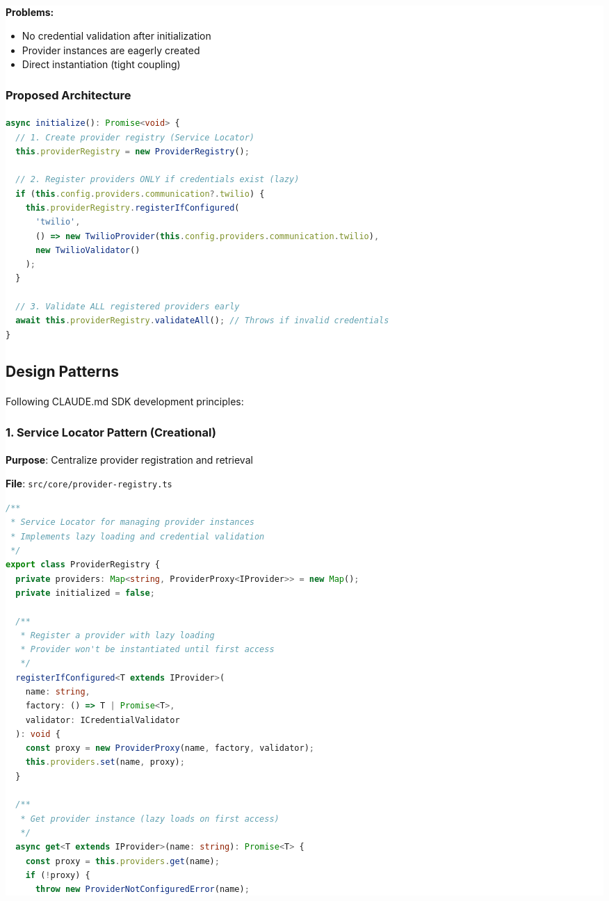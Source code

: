 **Problems:**
- No credential validation after initialization
- Provider instances are eagerly created
- Direct instantiation (tight coupling)

### Proposed Architecture

```typescript
async initialize(): Promise<void> {
  // 1. Create provider registry (Service Locator)
  this.providerRegistry = new ProviderRegistry();

  // 2. Register providers ONLY if credentials exist (lazy)
  if (this.config.providers.communication?.twilio) {
    this.providerRegistry.registerIfConfigured(
      'twilio',
      () => new TwilioProvider(this.config.providers.communication.twilio),
      new TwilioValidator()
    );
  }

  // 3. Validate ALL registered providers early
  await this.providerRegistry.validateAll(); // Throws if invalid credentials
}
```

## Design Patterns

Following CLAUDE.md SDK development principles:

### 1. Service Locator Pattern (Creational)

**Purpose**: Centralize provider registration and retrieval

**File**: `src/core/provider-registry.ts`

```typescript
/**
 * Service Locator for managing provider instances
 * Implements lazy loading and credential validation
 */
export class ProviderRegistry {
  private providers: Map<string, ProviderProxy<IProvider>> = new Map();
  private initialized = false;

  /**
   * Register a provider with lazy loading
   * Provider won't be instantiated until first access
   */
  registerIfConfigured<T extends IProvider>(
    name: string,
    factory: () => T | Promise<T>,
    validator: ICredentialValidator
  ): void {
    const proxy = new ProviderProxy(name, factory, validator);
    this.providers.set(name, proxy);
  }

  /**
   * Get provider instance (lazy loads on first access)
   */
  async get<T extends IProvider>(name: string): Promise<T> {
    const proxy = this.providers.get(name);
    if (!proxy) {
      throw new ProviderNotConfiguredError(name);
```